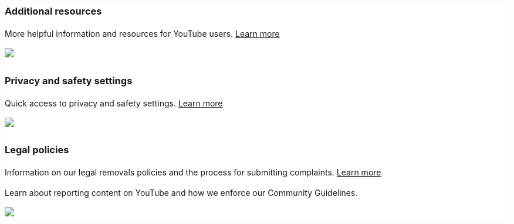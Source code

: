 ### Additional resources




 More helpful information and resources for YouTube users.
 [Learn more](https://support.google.com/youtube/answer/2802848?hl=en-GB)









![](/about/static/svgs/icons/policies/privacy-settings-icon.svg?cache=6a86b1f)



### Privacy and safety settings




 Quick access to privacy and safety settings.
 [Learn more](https://support.google.com/youtube/topic/2946312?visit_id=1-636215676872628189-590074792&rd=1&hl=en-GB)









![](/about/static/svgs/icons/policies/legal-policies.svg?cache=4d34f76)



### Legal policies




 Information on our legal removals policies and the process for submitting complaints.
 [Learn more](https://support.google.com/youtube/answer/2801979?hl=en-GB)













 Learn about reporting content on YouTube and how we enforce our Community Guidelines.
 









![](/about/static/svgs/icons/policies/report-video-icon.svg?cache=acfaa14)
